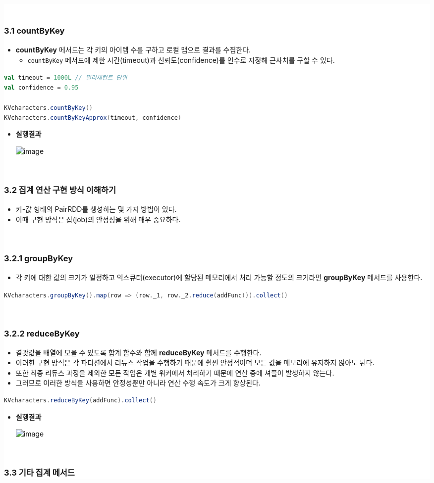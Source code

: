 <br>

### 3.1 countByKey

- **countByKey** 메서드는 각 키의 아이템 수를 구하고 로컬 맵으로 결과를 수집한다.
  - `countByKey` 메서드에 제한 시간(timeout)과 신뢰도(confidence)를 인수로 지정해 근사치를 구할 수 있다.

```scala
val timeout = 1000L // 밀리세컨트 단위
val confidence = 0.95

KVcharacters.countByKey()
KVcharacters.countByKeyApprox(timeout, confidence)
```

- **실행결과**

    ![image](https://user-images.githubusercontent.com/78655692/190986828-41fe6cbf-d6b6-4635-bb23-74b130067ced.png)

<br>

### 3.2 집계 연산 구현 방식 이해하기 

- 키-값 형태의 PairRDD를 생성하는 몇 가지 방법이 있다.
- 이때 구현 방식은 잡(job)의 안정성을 위해 매우 중요하다.

<br>

### 3.2.1 groupByKey

- 각 키에 대한 값의 크기가 일정하고 익스큐터(executor)에 할당된 메모리에서 처리 가능할 정도의 크기라면 **groupByKey** 메서드를 사용한다.

```scala
KVcharacters.groupByKey().map(row => (row._1, row._2.reduce(addFunc))).collect()
```

<br>

### 3.2.2 reduceByKey

- 결괏값을 배열에 모을 수 있도록 합계 함수와 함께 **reduceByKey** 메서드를 수행한다.
- 이러한 구현 방식은 각 파티션에서 리듀스 작업을 수행하기 때문에 훨씬 안정적이며 모든 값을 메모리에 유지하지 않아도 된다.
- 또한 최종 리듀스 과정을 제외한 모든 작업은 개별 워커에서 처리하기 때문에 연산 중에 셔플이 발생하지 않는다.
- 그러므로 이러한 방식을 사용하면 안정성뿐만 아니라 연산 수행 속도가 크게 향상된다.

```scala
KVcharacters.reduceByKey(addFunc).collect()
```

- **실행결과**

    ![image](https://user-images.githubusercontent.com/78655692/190988864-1aac057b-789b-4124-a991-567bd1b6d137.png)

<br>

### 3.3 기타 집계 메서드
